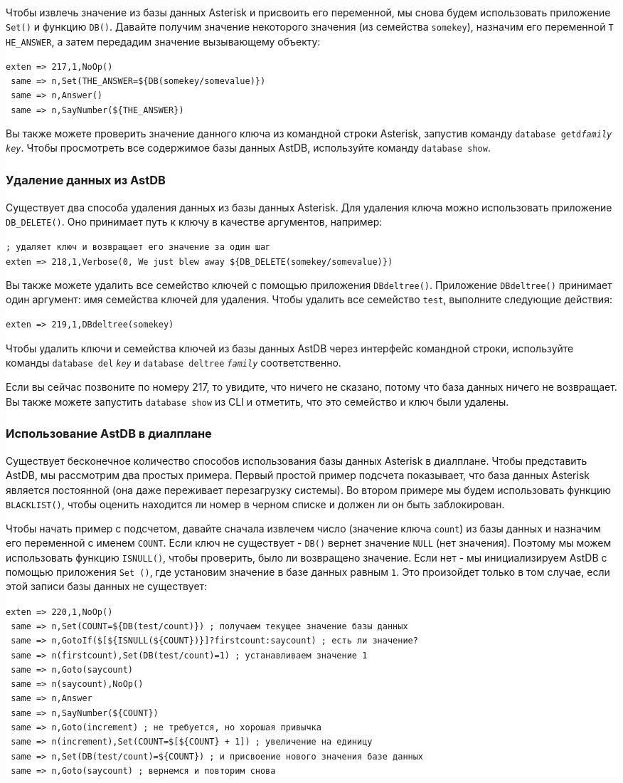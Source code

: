 Чтобы извлечь значение из базы данных Asterisk и присвоить его переменной, мы снова будем использовать приложение `Set()` и функцию `DB()`. Давайте получим значение некоторого значения \(из семейства `somekey`\), назначим его переменной `THE_ANSWER`, а затем передадим значение вызывающему объекту:

```text
exten => 217,1,NoOp()
 same => n,Set(THE_ANSWER=${DB(somekey/somevalue)})
 same => n,Answer()
 same => n,SayNumber(${THE_ANSWER})
```

Вы также можете проверить значение данного ключа из командной строки Asterisk, запустив команду `database getd`_`family key`_. Чтобы просмотреть все содержимое базы данных AstDB, используйте команду `database show`.

### Удаление данных из AstDB

Существует два способа удаления данных из базы данных Asterisk. Для удаления ключа можно использовать приложение `DB_DELETE()`. Оно принимает путь к ключу в качестве аргументов, например:

```text
; удаляет ключ и возвращает его значение за один шаг
exten => 218,1,Verbose(0, We just blew away ${DB_DELETE(somekey/somevalue)})
```

Вы также можете удалить все семейство ключей с помощью приложения `DBdeltree()`. Приложение `DBdeltree()` принимает один аргумент: имя семейства ключей для удаления. Чтобы удалить все семейство `test`, выполните следующие действия:

```text
exten => 219,1,DBdeltree(somekey)
```

Чтобы удалить ключи и семейства ключей из базы данных AstDB через интерфейс командной строки, используйте команды `database del` _`key`_ и `database deltree` _`family`_ соответственно.

Если вы сейчас позвоните по номеру 217, то увидите, что ничего не сказано, потому что база данных ничего не возвращает. Вы также можете запустить `database show` из CLI и отметить, что это семейство и ключ были удалены.

### Использование AstDB в диалплане

Существует бесконечное количество способов использования базы данных Asterisk в диалплане. Чтобы представить AstDB, мы рассмотрим два простых примера. Первый простой пример подсчета показывает, что база данных Asterisk является постоянной \(она даже переживает перезагрузку системы\). Во втором примере мы будем использовать функцию `BLACKLIST()`, чтобы оценить находится ли номер в черном списке и должен ли он быть заблокирован.

Чтобы начать пример с подсчетом, давайте сначала извлечем число \(значение ключа `count`\) из базы данных и назначим его переменной с именем `COUNT`. Если ключ не существует - `DB()` вернет значение `NULL` \(нет значения\). Поэтому мы можем использовать функцию `ISNULL()`, чтобы проверить, было ли возвращено значение. Если нет -  мы инициализируем AstDB с помощью приложения `Set ()`, где установим значение в базе данных равным `1`. Это произойдет только в том случае, если этой записи базы данных не существует:

```text
exten => 220,1,NoOp()
 same => n,Set(COUNT=${DB(test/count)}) ; получаем текущее значение базы данных
 same => n,GotoIf($[${ISNULL(${COUNT})}]?firstcount:saycount) ; есть ли значение?
 same => n(firstcount),Set(DB(test/count)=1) ; устанавливаем значение 1
 same => n,Goto(saycount)
 same => n(saycount),NoOp()
 same => n,Answer
 same => n,SayNumber(${COUNT})
 same => n,Goto(increment) ; не требуется, но хорошая привычка
 same => n(increment),Set(COUNT=$[${COUNT} + 1]) ; увеличение на единицу
 same => n,Set(DB(test/count)=${COUNT}) ; и присвоение нового значения базе данных
 same => n,Goto(saycount) ; вернемся и повторим снова
```
